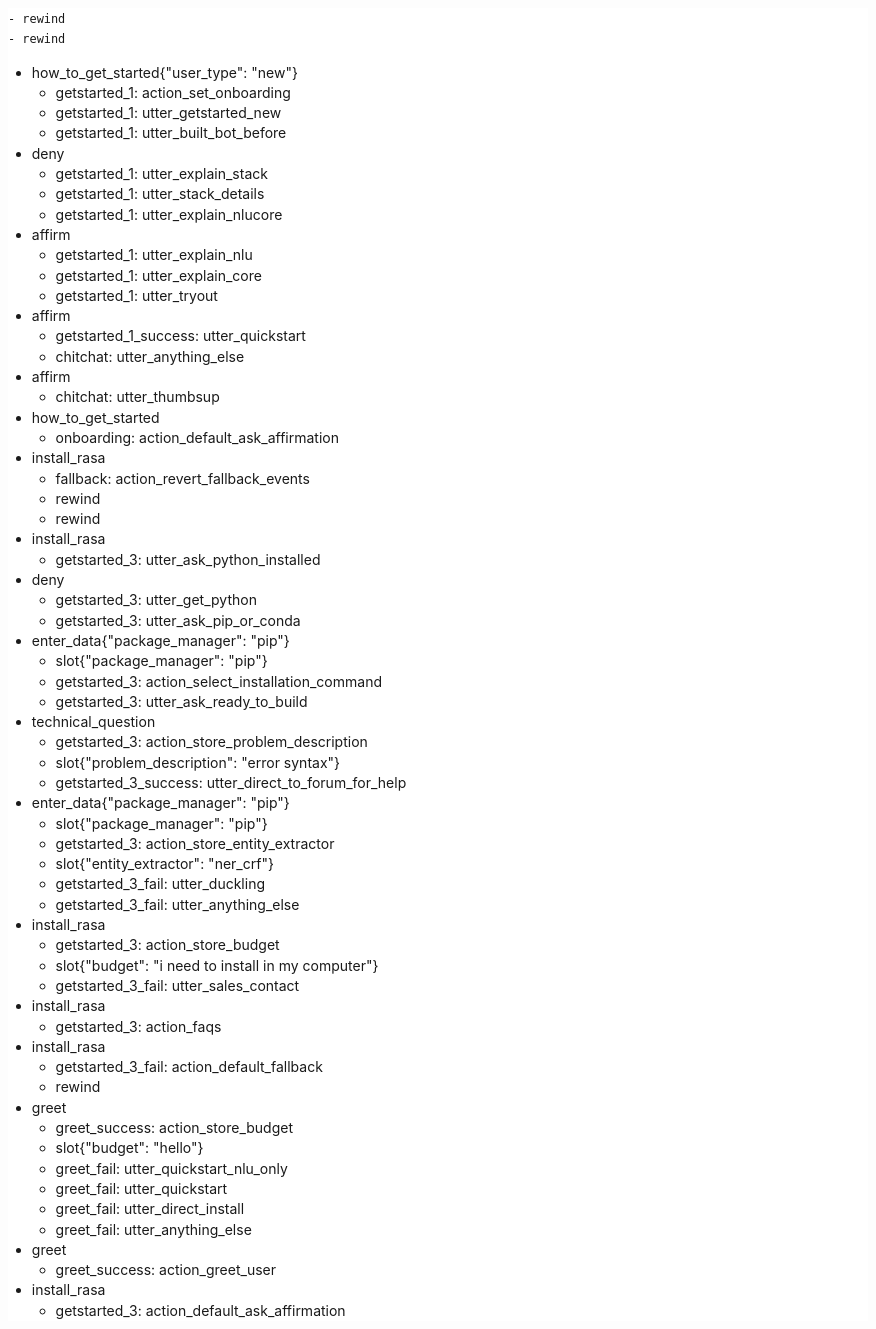     - rewind
    - rewind
* how_to_get_started{"user_type": "new"}
    - getstarted_1: action_set_onboarding
    - getstarted_1: utter_getstarted_new
    - getstarted_1: utter_built_bot_before
* deny
    - getstarted_1: utter_explain_stack
    - getstarted_1: utter_stack_details
    - getstarted_1: utter_explain_nlucore
* affirm
    - getstarted_1: utter_explain_nlu
    - getstarted_1: utter_explain_core
    - getstarted_1: utter_tryout
* affirm
    - getstarted_1_success: utter_quickstart
    - chitchat: utter_anything_else
* affirm
    - chitchat: utter_thumbsup
* how_to_get_started
    - onboarding: action_default_ask_affirmation
* install_rasa
    - fallback: action_revert_fallback_events
    - rewind
    - rewind
* install_rasa
    - getstarted_3: utter_ask_python_installed
* deny
    - getstarted_3: utter_get_python
    - getstarted_3: utter_ask_pip_or_conda
* enter_data{"package_manager": "pip"}
    - slot{"package_manager": "pip"}
    - getstarted_3: action_select_installation_command
    - getstarted_3: utter_ask_ready_to_build
* technical_question
    - getstarted_3: action_store_problem_description
    - slot{"problem_description": "error syntax"}
    - getstarted_3_success: utter_direct_to_forum_for_help
* enter_data{"package_manager": "pip"}
    - slot{"package_manager": "pip"}
    - getstarted_3: action_store_entity_extractor
    - slot{"entity_extractor": "ner_crf"}
    - getstarted_3_fail: utter_duckling
    - getstarted_3_fail: utter_anything_else
* install_rasa
    - getstarted_3: action_store_budget
    - slot{"budget": "i need to install in my computer"}
    - getstarted_3_fail: utter_sales_contact
* install_rasa
    - getstarted_3: action_faqs
* install_rasa
    - getstarted_3_fail: action_default_fallback
    - rewind
* greet
    - greet_success: action_store_budget
    - slot{"budget": "hello"}
    - greet_fail: utter_quickstart_nlu_only
    - greet_fail: utter_quickstart
    - greet_fail: utter_direct_install
    - greet_fail: utter_anything_else
* greet
    - greet_success: action_greet_user
* install_rasa
    - getstarted_3: action_default_ask_affirmation